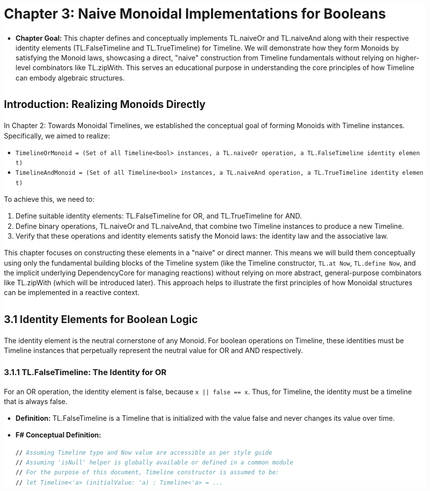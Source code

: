 # Chapter 3: Naive Monoidal Implementations for Booleans

*   **Chapter Goal:** This chapter defines and conceptually implements TL.naiveOr and TL.naiveAnd along with their respective identity elements (TL.FalseTimeline and TL.TrueTimeline) for Timeline. We will demonstrate how they form Monoids by satisfying the Monoid laws, showcasing a direct, "naive" construction from Timeline fundamentals without relying on higher-level combinators like TL.zipWith. This serves an educational purpose in understanding the core principles of how Timeline can embody algebraic structures.

## Introduction: Realizing Monoids Directly

In Chapter 2: Towards Monoidal Timelines, we established the conceptual goal of forming Monoids with Timeline instances. Specifically, we aimed to realize:

*   `TimelineOrMonoid = (Set of all Timeline<bool> instances, a TL.naiveOr operation, a TL.FalseTimeline identity element)`
*   `TimelineAndMonoid = (Set of all Timeline<bool> instances, a TL.naiveAnd operation, a TL.TrueTimeline identity element)`

To achieve this, we need to:

1.  Define suitable identity elements: TL.FalseTimeline for OR, and TL.TrueTimeline for AND.
2.  Define binary operations, TL.naiveOr and TL.naiveAnd, that combine two Timeline instances to produce a new Timeline.
3.  Verify that these operations and identity elements satisfy the Monoid laws: the identity law and the associative law.

This chapter focuses on constructing these elements in a "naive" or direct manner. This means we will build them conceptually using only the fundamental building blocks of the Timeline system (like the Timeline constructor, `TL.at Now`, `TL.define Now`, and the implicit underlying DependencyCore for managing reactions) without relying on more abstract, general-purpose combinators like TL.zipWith (which will be introduced later). This approach helps to illustrate the first principles of how Monoidal structures can be implemented in a reactive context.

## 3.1 Identity Elements for Boolean Logic

The identity element is the neutral cornerstone of any Monoid. For boolean operations on Timeline, these identities must be Timeline instances that perpetually represent the neutral value for OR and AND respectively.

### 3.1.1 TL.FalseTimeline: The Identity for OR

For an OR operation, the identity element is false, because `x || false == x`. Thus, for Timeline, the identity must be a timeline that is always false.

*   **Definition:** TL.FalseTimeline is a Timeline that is initialized with the value false and never changes its value over time.
*   **F# Conceptual Definition:**

    ```fsharp
    // Assuming Timeline type and Now value are accessible as per style guide
    // Assuming 'isNull' helper is globally available or defined in a common module
    // For the purpose of this document, Timeline constructor is assumed to be:
    // let Timeline<'a> (initialValue: 'a) : Timeline<'a> = ...
